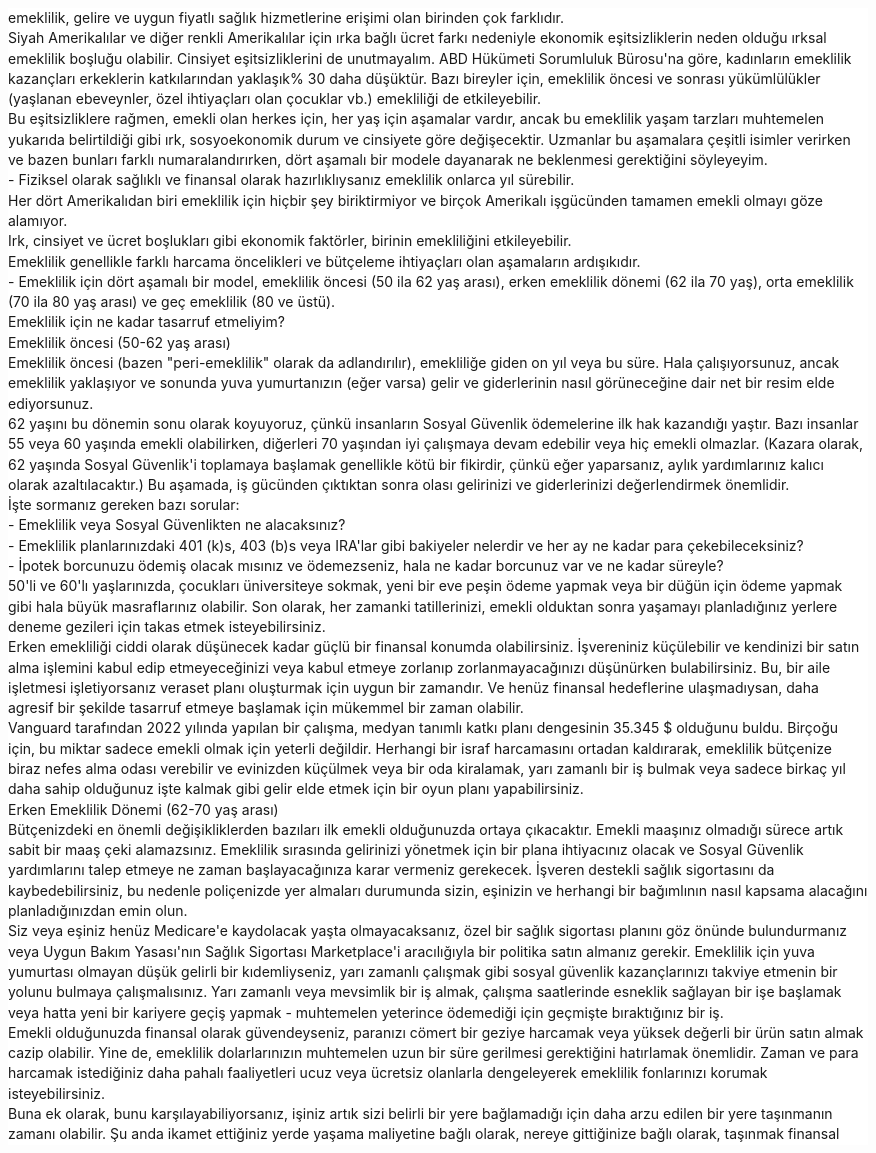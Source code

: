 emeklilik, gelire ve uygun fiyatlı sağlık hizmetlerine erişimi olan birinden çok farklıdır.<br/>Siyah Amerikalılar ve diğer renkli Amerikalılar için ırka bağlı ücret farkı nedeniyle ekonomik eşitsizliklerin neden olduğu ırksal emeklilik boşluğu olabilir. Cinsiyet eşitsizliklerini de unutmayalım. ABD Hükümeti Sorumluluk Bürosu'na göre, kadınların emeklilik kazançları erkeklerin katkılarından yaklaşık% 30 daha düşüktür. Bazı bireyler için, emeklilik öncesi ve sonrası yükümlülükler (yaşlanan ebeveynler, özel ihtiyaçları olan çocuklar vb.) emekliliği de etkileyebilir.<br/>Bu eşitsizliklere rağmen, emekli olan herkes için, her yaş için aşamalar vardır, ancak bu emeklilik yaşam tarzları muhtemelen yukarıda belirtildiği gibi ırk, sosyoekonomik durum ve cinsiyete göre değişecektir. Uzmanlar bu aşamalara çeşitli isimler verirken ve bazen bunları farklı numaralandırırken, dört aşamalı bir modele dayanarak ne beklenmesi gerektiğini söyleyeyim.<br/>- Fiziksel olarak sağlıklı ve finansal olarak hazırlıklıysanız emeklilik onlarca yıl sürebilir.<br/>Her dört Amerikalıdan biri emeklilik için hiçbir şey biriktirmiyor ve birçok Amerikalı işgücünden tamamen emekli olmayı göze alamıyor.<br/>Irk, cinsiyet ve ücret boşlukları gibi ekonomik faktörler, birinin emekliliğini etkileyebilir.<br/>Emeklilik genellikle farklı harcama öncelikleri ve bütçeleme ihtiyaçları olan aşamaların ardışıkıdır.<br/>- Emeklilik için dört aşamalı bir model, emeklilik öncesi (50 ila 62 yaş arası), erken emeklilik dönemi (62 ila 70 yaş), orta emeklilik (70 ila 80 yaş arası) ve geç emeklilik (80 ve üstü).<br/>Emeklilik için ne kadar tasarruf etmeliyim?<br/>Emeklilik öncesi (50-62 yaş arası)<br/>Emeklilik öncesi (bazen "peri-emeklilik" olarak da adlandırılır), emekliliğe giden on yıl veya bu süre. Hala çalışıyorsunuz, ancak emeklilik yaklaşıyor ve sonunda yuva yumurtanızın (eğer varsa) gelir ve giderlerinin nasıl görüneceğine dair net bir resim elde ediyorsunuz.<br/>62 yaşını bu dönemin sonu olarak koyuyoruz, çünkü insanların Sosyal Güvenlik ödemelerine ilk hak kazandığı yaştır. Bazı insanlar 55 veya 60 yaşında emekli olabilirken, diğerleri 70 yaşından iyi çalışmaya devam edebilir veya hiç emekli olmazlar. (Kazara olarak, 62 yaşında Sosyal Güvenlik'i toplamaya başlamak genellikle kötü bir fikirdir, çünkü eğer yaparsanız, aylık yardımlarınız kalıcı olarak azaltılacaktır.) Bu aşamada, iş gücünden çıktıktan sonra olası gelirinizi ve giderlerinizi değerlendirmek önemlidir.<br/>İşte sormanız gereken bazı sorular:<br/>- Emeklilik veya Sosyal Güvenlikten ne alacaksınız?<br/>- Emeklilik planlarınızdaki 401 (k)s, 403 (b)s veya IRA'lar gibi bakiyeler nelerdir ve her ay ne kadar para çekebileceksiniz?<br/>- İpotek borcunuzu ödemiş olacak mısınız ve ödemezseniz, hala ne kadar borcunuz var ve ne kadar süreyle?<br/>50'li ve 60'lı yaşlarınızda, çocukları üniversiteye sokmak, yeni bir eve peşin ödeme yapmak veya bir düğün için ödeme yapmak gibi hala büyük masraflarınız olabilir. Son olarak, her zamanki tatillerinizi, emekli olduktan sonra yaşamayı planladığınız yerlere deneme gezileri için takas etmek isteyebilirsiniz.<br/>Erken emekliliği ciddi olarak düşünecek kadar güçlü bir finansal konumda olabilirsiniz. İşvereniniz küçülebilir ve kendinizi bir satın alma işlemini kabul edip etmeyeceğinizi veya kabul etmeye zorlanıp zorlanmayacağınızı düşünürken bulabilirsiniz. Bu, bir aile işletmesi işletiyorsanız veraset planı oluşturmak için uygun bir zamandır. Ve henüz finansal hedeflerine ulaşmadıysan, daha agresif bir şekilde tasarruf etmeye başlamak için mükemmel bir zaman olabilir.<br/>Vanguard tarafından 2022 yılında yapılan bir çalışma, medyan tanımlı katkı planı dengesinin 35.345 $ olduğunu buldu. Birçoğu için, bu miktar sadece emekli olmak için yeterli değildir. Herhangi bir israf harcamasını ortadan kaldırarak, emeklilik bütçenize biraz nefes alma odası verebilir ve evinizden küçülmek veya bir oda kiralamak, yarı zamanlı bir iş bulmak veya sadece birkaç yıl daha sahip olduğunuz işte kalmak gibi gelir elde etmek için bir oyun planı yapabilirsiniz.<br/>Erken Emeklilik Dönemi (62-70 yaş arası)<br/>Bütçenizdeki en önemli değişikliklerden bazıları ilk emekli olduğunuzda ortaya çıkacaktır. Emekli maaşınız olmadığı sürece artık sabit bir maaş çeki alamazsınız. Emeklilik sırasında gelirinizi yönetmek için bir plana ihtiyacınız olacak ve Sosyal Güvenlik yardımlarını talep etmeye ne zaman başlayacağınıza karar vermeniz gerekecek. İşveren destekli sağlık sigortasını da kaybedebilirsiniz, bu nedenle poliçenizde yer almaları durumunda sizin, eşinizin ve herhangi bir bağımlının nasıl kapsama alacağını planladığınızdan emin olun.<br/>Siz veya eşiniz henüz Medicare'e kaydolacak yaşta olmayacaksanız, özel bir sağlık sigortası planını göz önünde bulundurmanız veya Uygun Bakım Yasası'nın Sağlık Sigortası Marketplace'i aracılığıyla bir politika satın almanız gerekir. Emeklilik için yuva yumurtası olmayan düşük gelirli bir kıdemliyseniz, yarı zamanlı çalışmak gibi sosyal güvenlik kazançlarınızı takviye etmenin bir yolunu bulmaya çalışmalısınız. Yarı zamanlı veya mevsimlik bir iş almak, çalışma saatlerinde esneklik sağlayan bir işe başlamak veya hatta yeni bir kariyere geçiş yapmak - muhtemelen yeterince ödemediği için geçmişte bıraktığınız bir iş.<br/>Emekli olduğunuzda finansal olarak güvendeyseniz, paranızı cömert bir geziye harcamak veya yüksek değerli bir ürün satın almak cazip olabilir. Yine de, emeklilik dolarlarınızın muhtemelen uzun bir süre gerilmesi gerektiğini hatırlamak önemlidir. Zaman ve para harcamak istediğiniz daha pahalı faaliyetleri ucuz veya ücretsiz olanlarla dengeleyerek emeklilik fonlarınızı korumak isteyebilirsiniz.<br/>Buna ek olarak, bunu karşılayabiliyorsanız, işiniz artık sizi belirli bir yere bağlamadığı için daha arzu edilen bir yere taşınmanın zamanı olabilir. Şu anda ikamet ettiğiniz yerde yaşama maliyetine bağlı olarak, nereye gittiğinize bağlı olarak, taşınmak finansal